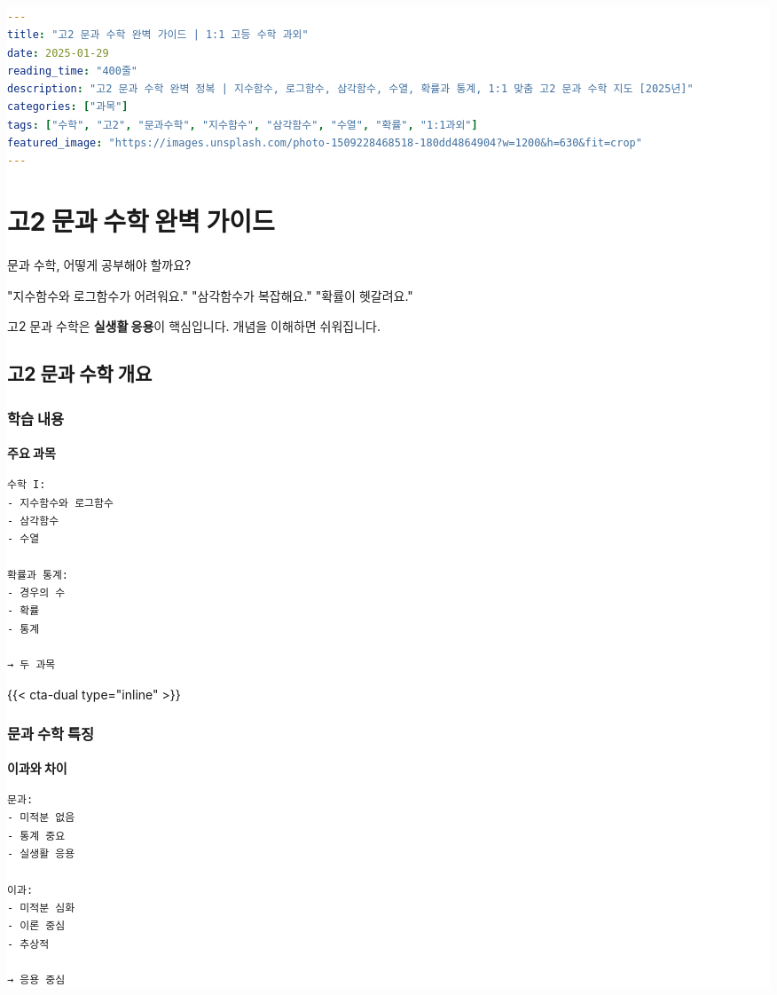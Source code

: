 ```yaml
---
title: "고2 문과 수학 완벽 가이드 | 1:1 고등 수학 과외"
date: 2025-01-29
reading_time: "400줄"
description: "고2 문과 수학 완벽 정복 | 지수함수, 로그함수, 삼각함수, 수열, 확률과 통계, 1:1 맞춤 고2 문과 수학 지도 [2025년]"
categories: ["과목"]
tags: ["수학", "고2", "문과수학", "지수함수", "삼각함수", "수열", "확률", "1:1과외"]
featured_image: "https://images.unsplash.com/photo-1509228468518-180dd4864904?w=1200&h=630&fit=crop"
---
```


# 고2 문과 수학 완벽 가이드

문과 수학, 어떻게 공부해야 할까요?

"지수함수와 로그함수가 어려워요."
"삼각함수가 복잡해요."
"확률이 헷갈려요."

고2 문과 수학은 **실생활 응용**이 핵심입니다. 개념을 이해하면 쉬워집니다.

## 고2 문과 수학 개요

### 학습 내용

**주요 과목**

```
수학 I:
- 지수함수와 로그함수
- 삼각함수
- 수열

확률과 통계:
- 경우의 수
- 확률
- 통계

→ 두 과목
```

{{< cta-dual type="inline" >}}

### 문과 수학 특징

**이과와 차이**

```
문과:
- 미적분 없음
- 통계 중요
- 실생활 응용

이과:
- 미적분 심화
- 이론 중심
- 추상적

→ 응용 중심
```
